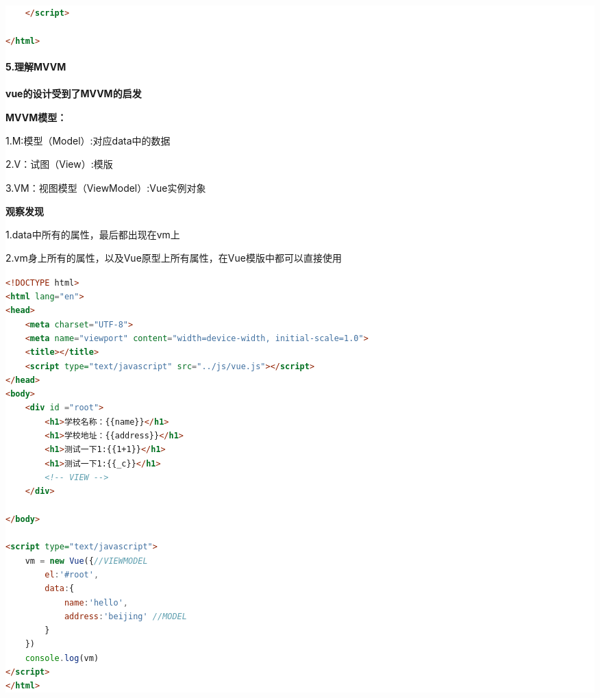 ```html
    </script>
  
</html>
```



#### 5.理解MVVM

**vue的设计受到了MVVM的启发**

**MVVM模型：**

1.M:模型（Model）:对应data中的数据

2.V：试图（View）:模版

3.VM：视图模型（ViewModel）:Vue实例对象

**观察发现**

1.data中所有的属性，最后都出现在vm上

2.vm身上所有的属性，以及Vue原型上所有属性，在Vue模版中都可以直接使用

```html
<!DOCTYPE html>
<html lang="en">
<head>
    <meta charset="UTF-8">
    <meta name="viewport" content="width=device-width, initial-scale=1.0">
    <title></title>
    <script type="text/javascript" src="../js/vue.js"></script>
</head>
<body>
    <div id ="root">
        <h1>学校名称：{{name}}</h1>
        <h1>学校地址：{{address}}</h1>  
        <h1>测试一下1:{{1+1}}</h1>
        <h1>测试一下1:{{_c}}</h1>
        <!-- VIEW -->
    </div>
    
</body>

<script type="text/javascript">
    vm = new Vue({//VIEWMODEL
        el:'#root',
        data:{
            name:'hello',
            address:'beijing' //MODEL
        }
    })
    console.log(vm)
</script>    
</html>
```
